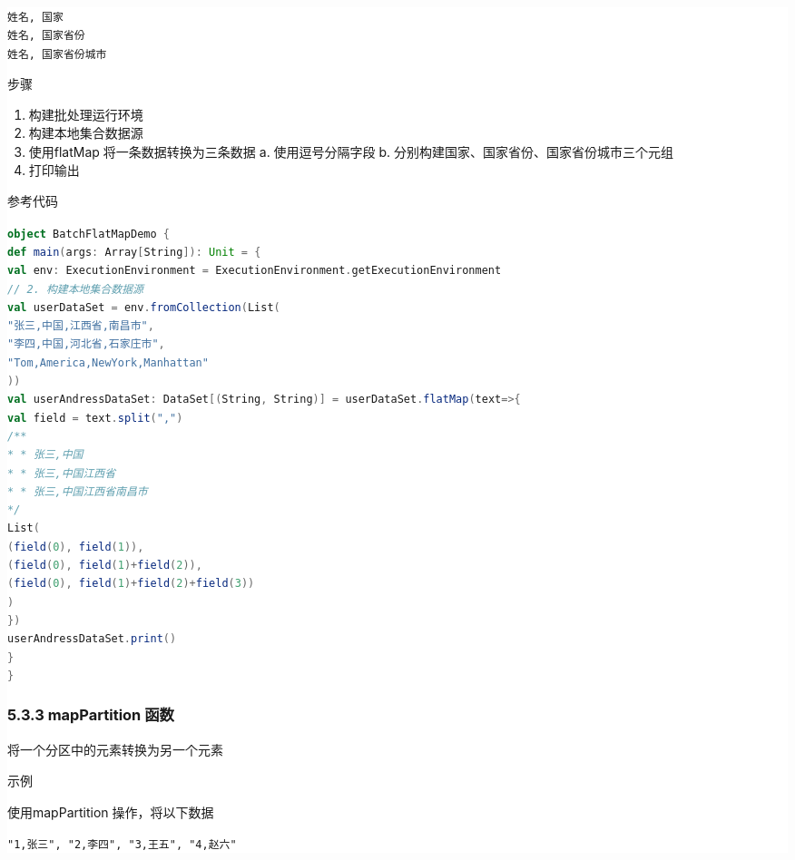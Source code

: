 ```
姓名, 国家
姓名, 国家省份
姓名, 国家省份城市
```

步骤
1) 构建批处理运行环境
2) 构建本地集合数据源
3) 使用flatMap 将一条数据转换为三条数据
a. 使用逗号分隔字段
b. 分别构建国家、国家省份、国家省份城市三个元组
4) 打印输出

参考代码

```scala
object BatchFlatMapDemo {
def main(args: Array[String]): Unit = {
val env: ExecutionEnvironment = ExecutionEnvironment.getExecutionEnvironment
// 2. 构建本地集合数据源
val userDataSet = env.fromCollection(List(
"张三,中国,江西省,南昌市",
"李四,中国,河北省,石家庄市",
"Tom,America,NewYork,Manhattan"
))
val userAndressDataSet: DataSet[(String, String)] = userDataSet.flatMap(text=>{
val field = text.split(",")
/**
* * 张三,中国
* * 张三,中国江西省
* * 张三,中国江西省南昌市
*/
List(
(field(0), field(1)),
(field(0), field(1)+field(2)),
(field(0), field(1)+field(2)+field(3))
)
})
userAndressDataSet.print()
}
}
```

### 5.3.3 mapPartition 函数

将一个分区中的元素转换为另一个元素

示例

使用mapPartition 操作，将以下数据

```
"1,张三", "2,李四", "3,王五", "4,赵六"
```
